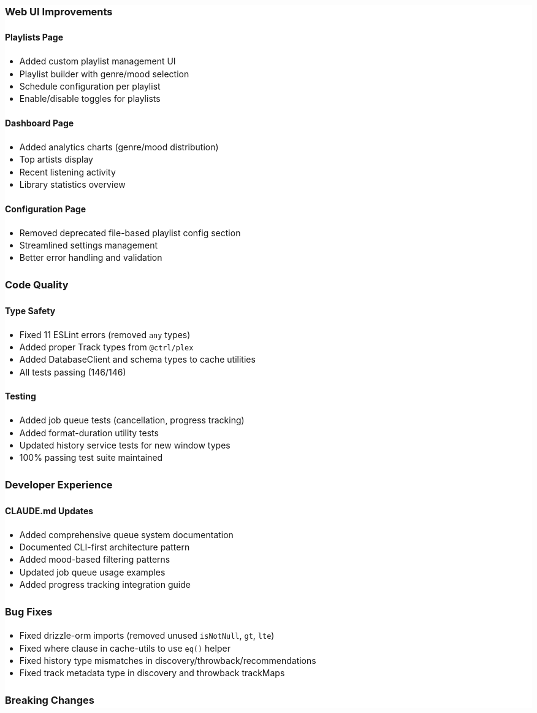 ### Web UI Improvements

#### Playlists Page
- Added custom playlist management UI
- Playlist builder with genre/mood selection
- Schedule configuration per playlist
- Enable/disable toggles for playlists

#### Dashboard Page
- Added analytics charts (genre/mood distribution)
- Top artists display
- Recent listening activity
- Library statistics overview

#### Configuration Page
- Removed deprecated file-based playlist config section
- Streamlined settings management
- Better error handling and validation

### Code Quality

#### Type Safety
- Fixed 11 ESLint errors (removed `any` types)
- Added proper Track types from `@ctrl/plex`
- Added DatabaseClient and schema types to cache utilities
- All tests passing (146/146)

#### Testing
- Added job queue tests (cancellation, progress tracking)
- Added format-duration utility tests
- Updated history service tests for new window types
- 100% passing test suite maintained

### Developer Experience

#### CLAUDE.md Updates
- Added comprehensive queue system documentation
- Documented CLI-first architecture pattern
- Added mood-based filtering patterns
- Updated job queue usage examples
- Added progress tracking integration guide

### Bug Fixes
- Fixed drizzle-orm imports (removed unused `isNotNull`, `gt`, `lte`)
- Fixed where clause in cache-utils to use `eq()` helper
- Fixed history type mismatches in discovery/throwback/recommendations
- Fixed track metadata type in discovery and throwback trackMaps

### Breaking Changes
